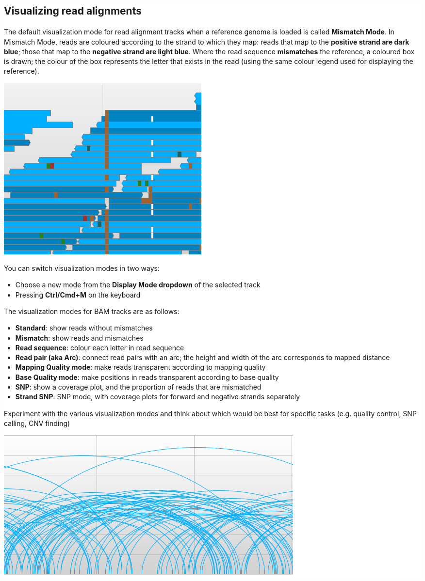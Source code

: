 Visualizing read alignments
---------------------------

The default visualization mode for read alignment tracks when a reference genome is loaded is called **Mismatch Mode**. In Mismatch Mode, reads are coloured according to the strand to which they map: reads that map to the **positive strand are dark blue**; those that map to the **negative strand are light blue**. Where the read sequence **mismatches** the reference, a coloured box is drawn; the colour of the box represents the letter that exists in the read (using the same colour legend used for displaying the reference).

![The default mode for read alignments (called Mismatch mode) in Savant](https://github.com/bioinformatics-ca/2015_workshops/blob/master/HTBio/img/Savant_mismatch.png?raw=true)

You can switch visualization modes in two ways:

-   Choose a new mode from the **Display Mode dropdown** of the selected track
-   Pressing **Ctrl/Cmd+M** on the keyboard

The visualization modes for BAM tracks are as follows:

-   **Standard**: show reads without mismatches
-   **Mismatch**: show reads and mismatches
-   **Read sequence**: colour each letter in read sequence
-   **Read pair (aka Arc)**: connect read pairs with an arc; the height and width of the arc corresponds to mapped distance
-   **Mapping Quality mode**: make reads transparent according to mapping quality
-   **Base Quality mode**: make positions in reads transparent according to base quality
-   **SNP**: show a coverage plot, and the proportion of reads that are mismatched
-   **Strand SNP**: SNP mode, with coverage plots for forward and negative strands separately

Experiment with the various visualization modes and think about which would be best for specific tasks (e.g. quality control, SNP calling, CNV finding)

![Read pair (aka Arc) mode emphasizes the inferred insert size between mated reads. This is very useful for identifying structural variations](https://github.com/bioinformatics-ca/2015_workshops/blob/master/HTBio/img/Savant_arc.png?raw=true)
